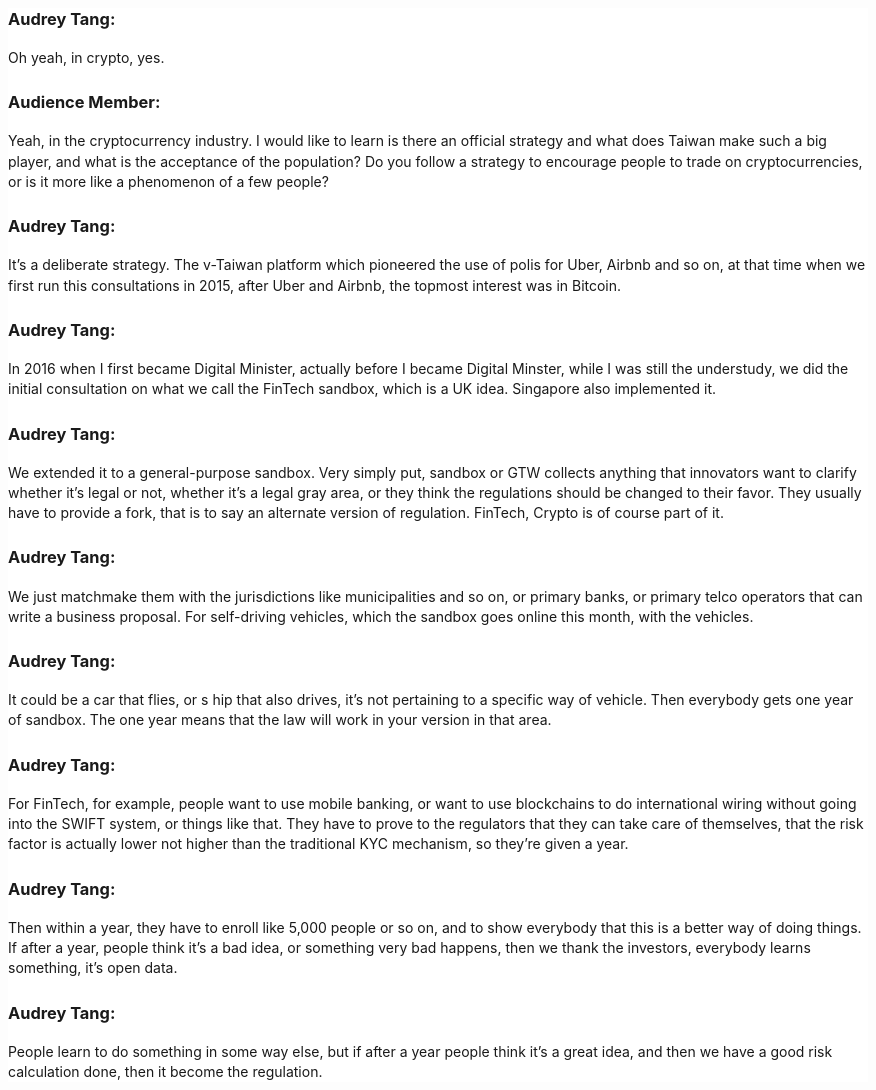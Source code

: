 ### Audrey Tang:
Oh yeah, in crypto, yes.

### Audience Member:
Yeah, in the cryptocurrency industry. I would like to learn is there an official strategy and what does Taiwan make such a big player, and what is the acceptance of the population? Do you follow a strategy to encourage people to trade on cryptocurrencies, or is it more like a phenomenon of a few people?

### Audrey Tang:
It’s a deliberate strategy. The v-Taiwan platform which pioneered the use of polis for Uber, Airbnb and so on, at that time when we first run this consultations in 2015, after Uber and Airbnb, the topmost interest was in Bitcoin.

### Audrey Tang:
In 2016 when I first became Digital Minister, actually before I became Digital Minster, while I was still the understudy, we did the initial consultation on what we call the FinTech sandbox, which is a UK idea. Singapore also implemented it.

### Audrey Tang:
We extended it to a general-purpose sandbox. Very simply put, sandbox or GTW collects anything that innovators want to clarify whether it’s legal or not, whether it’s a legal gray area, or they think the regulations should be changed to their favor. They usually have to provide a fork, that is to say an alternate version of regulation. FinTech, Crypto is of course part of it.

### Audrey Tang:
We just matchmake them with the jurisdictions like municipalities and so on, or primary banks, or primary telco operators that can write a business proposal. For self-driving vehicles, which the sandbox goes online this month, with the vehicles.

### Audrey Tang:
It could be a car that flies, or s hip that also drives, it’s not pertaining to a specific way of vehicle. Then everybody gets one year of sandbox. The one year means that the law will work in your version in that area.

### Audrey Tang:
For FinTech, for example, people want to use mobile banking, or want to use blockchains to do international wiring without going into the SWIFT system, or things like that. They have to prove to the regulators that they can take care of themselves, that the risk factor is actually lower not higher than the traditional KYC mechanism, so they’re given a year.

### Audrey Tang:
Then within a year, they have to enroll like 5,000 people or so on, and to show everybody that this is a better way of doing things. If after a year, people think it’s a bad idea, or something very bad happens, then we thank the investors, everybody learns something, it’s open data.

### Audrey Tang:
People learn to do something in some way else, but if after a year people think it’s a great idea, and then we have a good risk calculation done, then it become the regulation.
